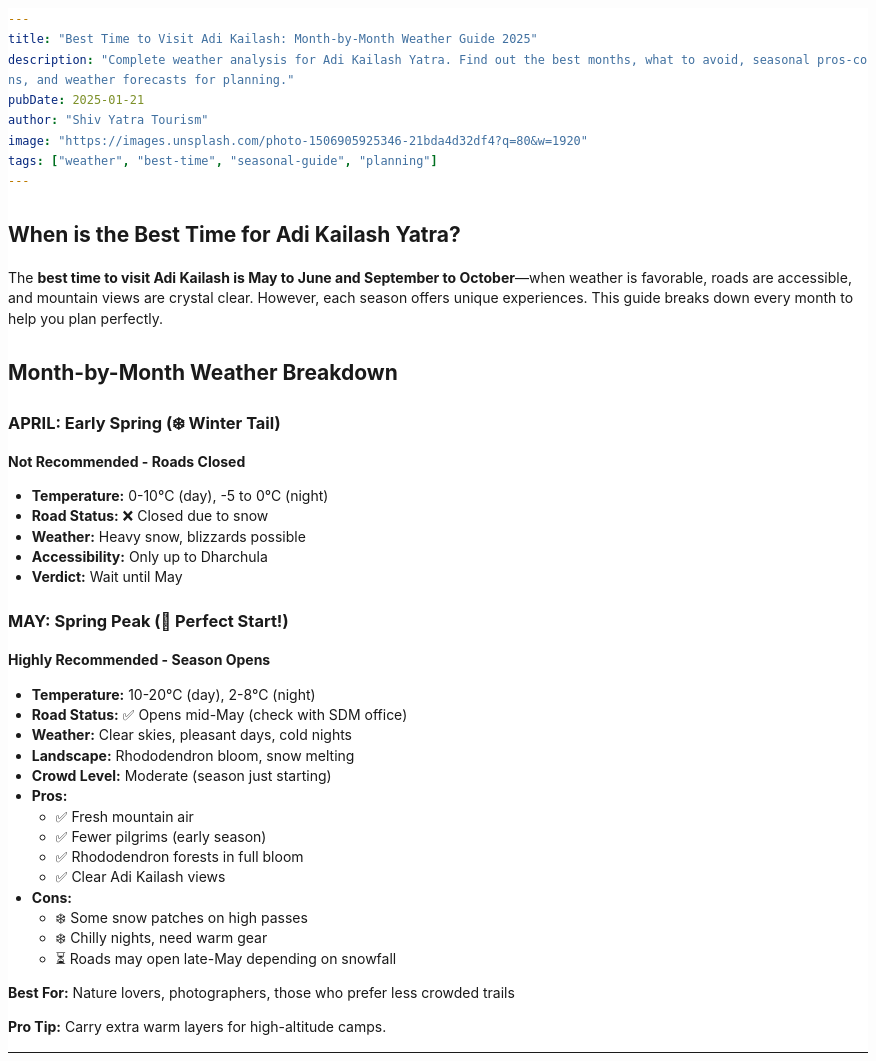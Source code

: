 ```yaml
---
title: "Best Time to Visit Adi Kailash: Month-by-Month Weather Guide 2025"
description: "Complete weather analysis for Adi Kailash Yatra. Find out the best months, what to avoid, seasonal pros-cons, and weather forecasts for planning."
pubDate: 2025-01-21
author: "Shiv Yatra Tourism"
image: "https://images.unsplash.com/photo-1506905925346-21bda4d32df4?q=80&w=1920"
tags: ["weather", "best-time", "seasonal-guide", "planning"]
---
```


## When is the Best Time for Adi Kailash Yatra?

The **best time to visit Adi Kailash is May to June and September to October**—when weather is favorable, roads are accessible, and mountain views are crystal clear. However, each season offers unique experiences. This guide breaks down every month to help you plan perfectly.

## Month-by-Month Weather Breakdown

### APRIL: Early Spring (❄️ Winter Tail)
**Not Recommended - Roads Closed**

- **Temperature:** 0-10°C (day), -5 to 0°C (night)
- **Road Status:** ❌ Closed due to snow
- **Weather:** Heavy snow, blizzards possible
- **Accessibility:** Only up to Dharchula
- **Verdict:** Wait until May

### MAY: Spring Peak (🌸 Perfect Start!)
**Highly Recommended - Season Opens**

- **Temperature:** 10-20°C (day), 2-8°C (night)
- **Road Status:** ✅ Opens mid-May (check with SDM office)
- **Weather:** Clear skies, pleasant days, cold nights
- **Landscape:** Rhododendron bloom, snow melting
- **Crowd Level:** Moderate (season just starting)
- **Pros:**
  - ✅ Fresh mountain air
  - ✅ Fewer pilgrims (early season)
  - ✅ Rhododendron forests in full bloom
  - ✅ Clear Adi Kailash views
- **Cons:**
  - ❄️ Some snow patches on high passes
  - ❄️ Chilly nights, need warm gear
  - ⏳ Roads may open late-May depending on snowfall

**Best For:** Nature lovers, photographers, those who prefer less crowded trails

**Pro Tip:** Carry extra warm layers for high-altitude camps.

---
